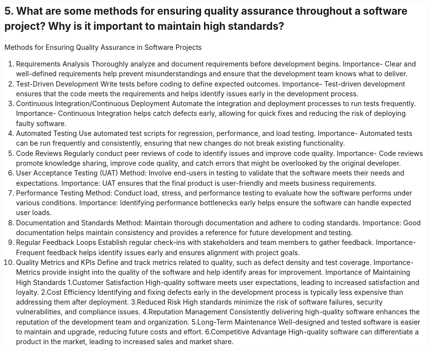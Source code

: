 ## 5. What are some methods for ensuring quality assurance throughout a software project? Why is it important to maintain high standards?
Methods for Ensuring Quality Assurance in Software Projects
1. Requirements Analysis
   Thoroughly analyze and document requirements before development begins.
Importance- Clear and well-defined requirements help prevent misunderstandings and ensure that the development team knows what to deliver.
2. Test-Driven Development
   Write tests before coding to define expected outcomes.
 Importance- Test-driven development ensures that the code meets the requirements and helps identify issues early in the development process.
3. Continuous Integration/Continuous Deployment
    Automate the integration and deployment processes to run tests frequently.
 Importance- Continuous Integration helps catch defects early, allowing for quick fixes and reducing the risk of deploying faulty software.
4. Automated Testing
    Use automated test scripts for regression, performance, and load testing.
  Importance- Automated tests can be run frequently and consistently, ensuring that new changes do not break existing functionality.
5. Code Reviews
   Regularly conduct peer reviews of code to identify issues and improve code quality.
 Importance- Code reviews promote knowledge sharing, improve code quality, and catch errors that might be overlooked by the original developer.
6. User Acceptance Testing (UAT)
Method: Involve end-users in testing to validate that the software meets their needs and expectations.
Importance: UAT ensures that the final product is user-friendly and meets business requirements.
7. Performance Testing
Method: Conduct load, stress, and performance testing to evaluate how the software performs under various conditions.
Importance: Identifying performance bottlenecks early helps ensure the software can handle expected user loads.
8. Documentation and Standards
Method: Maintain thorough documentation and adhere to coding standards.
Importance: Good documentation helps maintain consistency and provides a reference for future development and testing.
9. Regular Feedback Loops
   Establish regular check-ins with stakeholders and team members to gather feedback.
Importance- Frequent feedback helps identify issues early and ensures alignment with project goals.
10. Quality Metrics and KPIs
     Define and track metrics related to quality, such as defect density and test coverage.
 Importance-Metrics provide insight into the quality of the software and help identify areas for improvement.
Importance of Maintaining High Standards
1.Customer Satisfaction
  High-quality software meets user expectations, leading to increased satisfaction and loyalty.
2.Cost Efficiency
  Identifying and fixing defects early in the development process is typically less expensive than addressing them after deployment.
3.Reduced Risk
  High standards minimize the risk of software failures, security vulnerabilities, and compliance issues.
4.Reputation Management
 Consistently delivering high-quality software enhances the reputation of the development team and organization.
5.Long-Term Maintenance
  Well-designed and tested software is easier to maintain and upgrade, reducing future costs and effort.
6.Competitive Advantage
  High-quality software can differentiate a product in the market, leading to increased sales and market share.